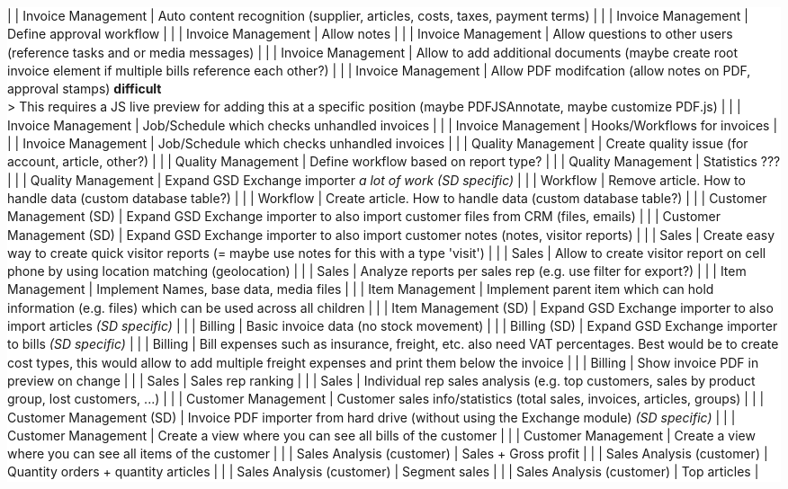 |            | Invoice Management                       | Auto content recognition (supplier, articles, costs, taxes, payment terms) |
|            | Invoice Management                       | Define approval workflow                                     |
|            | Invoice Management                       | Allow notes                                                  |
|            | Invoice Management                       | Allow questions to other users (reference tasks and or media messages) |
|            | Invoice Management                       | Allow to add additional documents (maybe create root invoice element if multiple bills reference each other?) |
|            | Invoice Management                       | Allow PDF modifcation (allow notes on PDF, approval stamps) **difficult**<br />  > This requires a JS live preview for adding this at a specific position (maybe PDFJSAnnotate, maybe customize PDF.js) |
|            | Invoice Management                       | Job/Schedule which checks unhandled invoices                 |
|            | Invoice Management                       | Hooks/Workflows for invoices                                 |
|            | Invoice Management                       | Job/Schedule which checks unhandled invoices                 |
|            | Quality Management                       | Create quality issue (for account, article, other?)          |
|            | Quality Management                       | Define workflow based on report type?                        |
|            | Quality Management                       | Statistics ???                                               |
|            | Quality Management                       | Expand GSD Exchange importer *a lot of work* *(SD specific)* |
|            | Workflow                                 | Remove article. How to handle data (custom database table?)  |
|            | Workflow                                 | Create article. How to handle data (custom database table?)  |
|            | Customer Management (SD)                 | Expand GSD Exchange importer to also import customer files from CRM (files, emails) |
|            | Customer Management (SD)                 | Expand GSD Exchange importer to also import customer notes (notes, visitor reports) |
|            | Sales                                    | Create easy way to create quick visitor reports (= maybe use notes for this with a type 'visit') |
|            | Sales                                    | Allow to create visitor report on cell phone by using location matching (geolocation) |
|            | Sales                                    | Analyze reports per sales rep (e.g. use filter for export?)  |
|            | Item Management                          | Implement Names, base data, media files                      |
|            | Item Management                          | Implement parent item which can hold information (e.g. files) which can be used across all children |
|            | Item Management (SD)                     | Expand GSD Exchange importer to also import articles *(SD specific)* |
|            | Billing                                  | Basic invoice data (no stock movement)                       |
|            | Billing (SD)                             | Expand GSD Exchange importer to bills *(SD specific)*        |
|            | Billing                                  | Bill expenses such as insurance, freight, etc. also need VAT percentages. Best would be to create cost types, this would allow to add multiple freight expenses and print them below the invoice |
|            | Billing                                  | Show invoice PDF in preview on change                        |
|            | Sales                                    | Sales rep ranking                                            |
|            | Sales                                    | Individual rep sales analysis (e.g. top customers, sales by product group, lost customers, ...) |
|            | Customer Management                      | Customer sales info/statistics (total sales, invoices, articles, groups) |
|            | Customer Management (SD)                 | Invoice PDF importer from hard drive (without using the Exchange module) *(SD specific)* |
|            | Customer Management                      | Create a view where you can see all bills of the customer    |
|            | Customer Management                      | Create a view where you can see all items of the customer    |
|            | Sales Analysis (customer)                | Sales + Gross profit                                         |
|            | Sales Analysis (customer)                | Quantity orders + quantity articles                          |
|            | Sales Analysis (customer)                | Segment sales                                                |
|            | Sales Analysis (customer)                | Top articles                                                 |